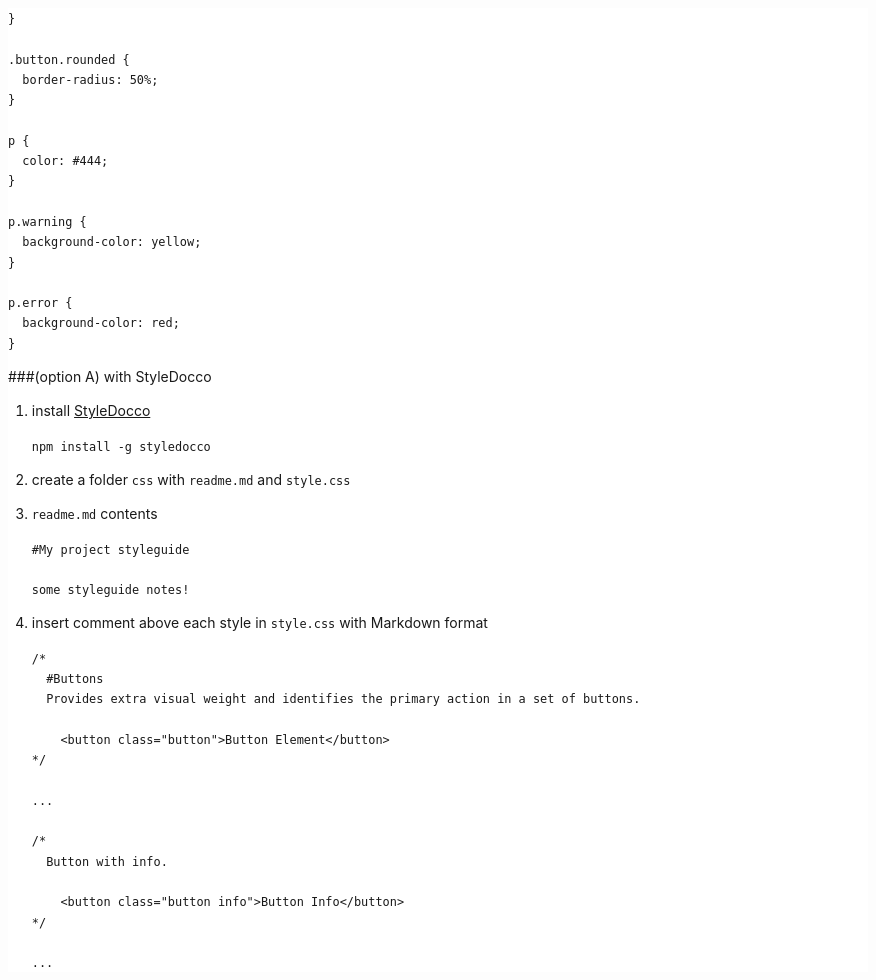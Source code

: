 ```
}

.button.rounded {
  border-radius: 50%;
}

p {
  color: #444;
}

p.warning {
  background-color: yellow;
}

p.error {
  background-color: red;
}

```

###(option A) with StyleDocco

1. install [StyleDocco](http://jacobrask.github.io/styledocco/)

    ```
    npm install -g styledocco
    ```

1. create a folder `css` with `readme.md` and `style.css`
1. `readme.md` contents

    ```
    #My project styleguide

    some styleguide notes!
    ```
1. insert comment above each style in `style.css` with Markdown format

    ```
    /*
      #Buttons
      Provides extra visual weight and identifies the primary action in a set of buttons.

        <button class="button">Button Element</button>
    */

    ...

    /*
      Button with info.

        <button class="button info">Button Info</button>
    */

    ...
